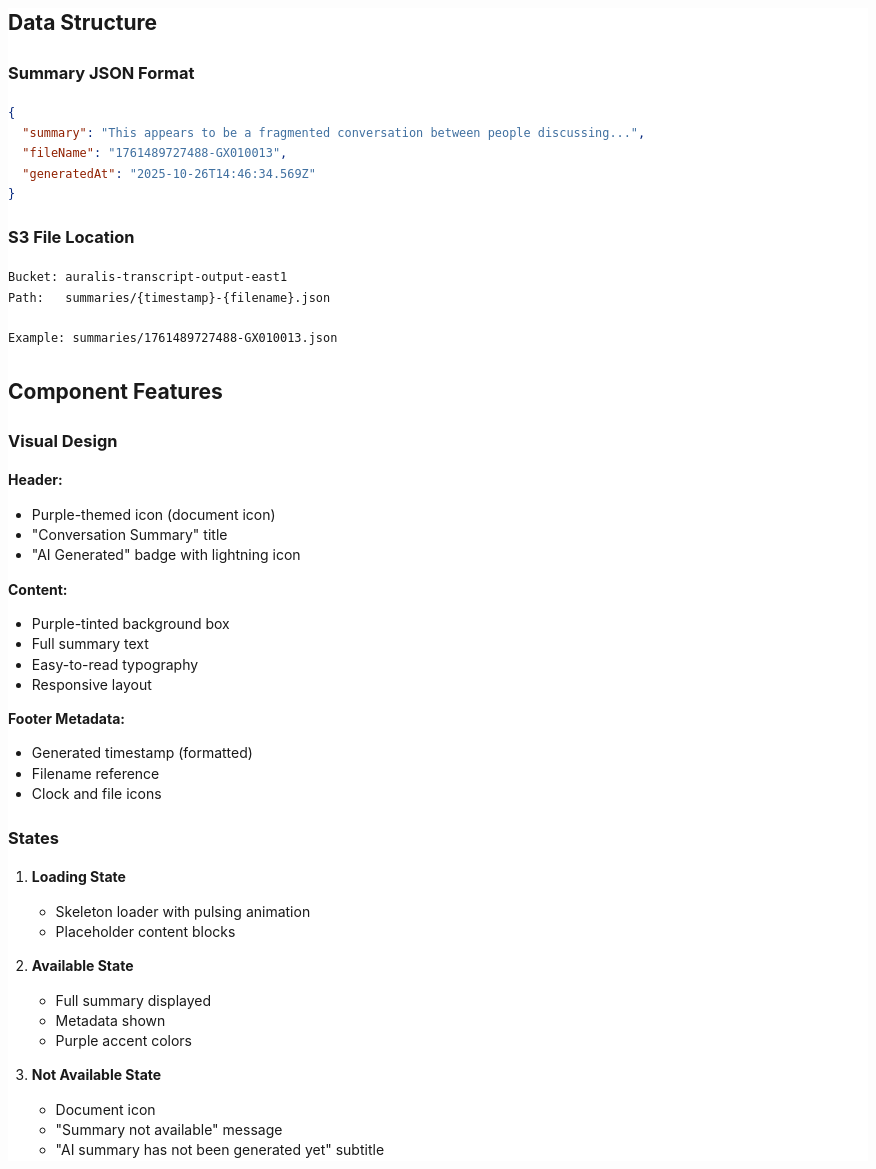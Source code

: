 ## Data Structure

### Summary JSON Format
```json
{
  "summary": "This appears to be a fragmented conversation between people discussing...",
  "fileName": "1761489727488-GX010013",
  "generatedAt": "2025-10-26T14:46:34.569Z"
}
```

### S3 File Location
```
Bucket: auralis-transcript-output-east1
Path:   summaries/{timestamp}-{filename}.json

Example: summaries/1761489727488-GX010013.json
```

## Component Features

### Visual Design

**Header:**
- Purple-themed icon (document icon)
- "Conversation Summary" title
- "AI Generated" badge with lightning icon

**Content:**
- Purple-tinted background box
- Full summary text
- Easy-to-read typography
- Responsive layout

**Footer Metadata:**
- Generated timestamp (formatted)
- Filename reference
- Clock and file icons

### States

1. **Loading State**
   - Skeleton loader with pulsing animation
   - Placeholder content blocks

2. **Available State**
   - Full summary displayed
   - Metadata shown
   - Purple accent colors

3. **Not Available State**
   - Document icon
   - "Summary not available" message
   - "AI summary has not been generated yet" subtitle
